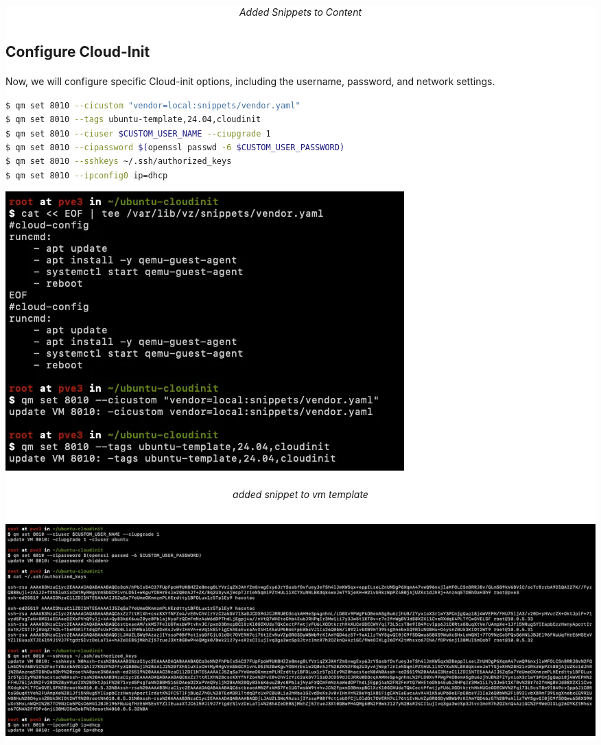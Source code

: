 <h6 style="text-align: center;">Added Snippets to Content</h6>

## Configure Cloud-Init

Now, we will configure specific Cloud-init options, including the username, password, and network settings.

```bash
$ qm set 8010 --cicustom "vendor=local:snippets/vendor.yaml"  
$ qm set 8010 --tags ubuntu-template,24.04,cloudinit  
$ qm set 8010 --ciuser $CUSTOM_USER_NAME --ciupgrade 1  
$ qm set 8010 --cipassword $(openssl passwd -6 $CUSTOM_USER_PASSWORD)  
$ qm set 8010 --sshkeys ~/.ssh/authorized_keys  
$ qm set 8010 --ipconfig0 ip=dhcp
```

![alt text](_assets/1*GpU-RmnXwfTTxNPRPVF57g.webp)

<h6 style="text-align: center;">added snippet to vm template
</h6>

![alt text](_assets/1*4OcjnPKyPpft-DEXANXzlQ.webp)
